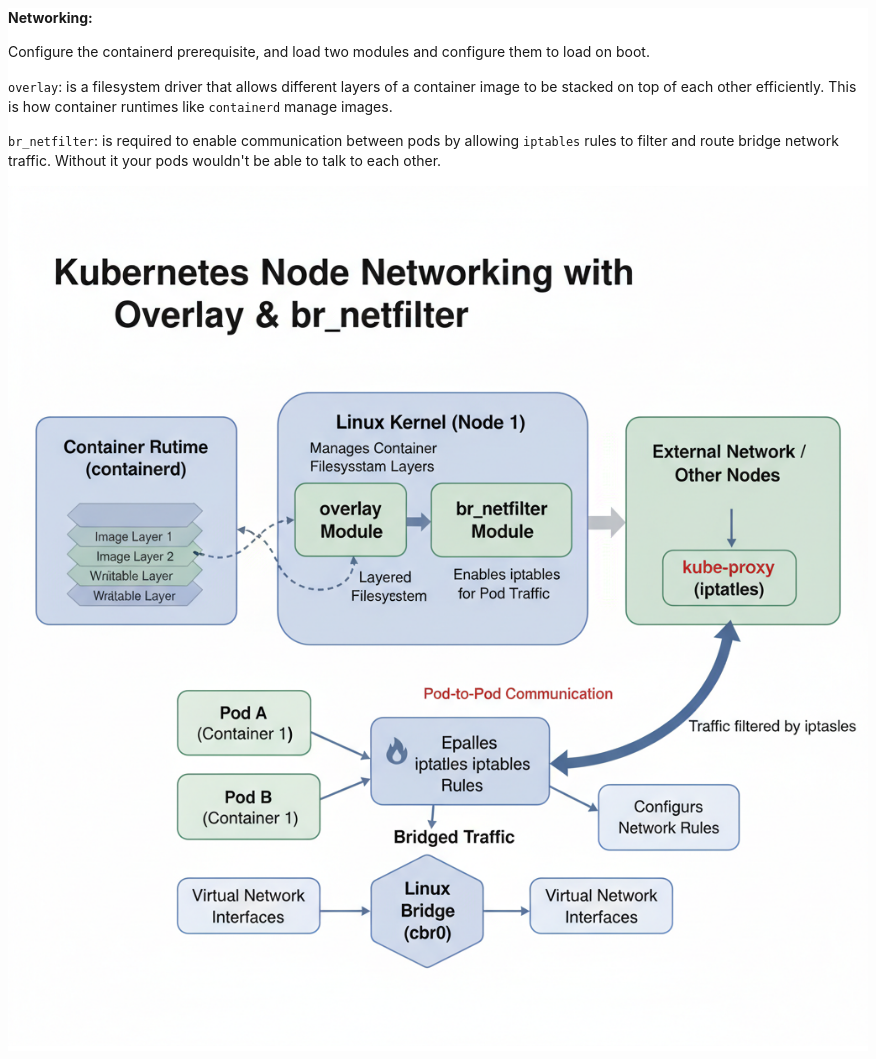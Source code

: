 **Networking:**

Configure the containerd prerequisite, and load two modules and configure them to load on boot.

`overlay`: is a filesystem driver that allows different layers of a container image to be stacked on top of each other efficiently. This is how container runtimes like `containerd` manage images.

`br_netfilter`: is required to enable communication between pods by allowing `iptables` rules to filter and route bridge network traffic. Without it your pods wouldn't be able to talk to each other. 

![overlay_and_br_netfilter.png](/01_Cluster_Architecture_installation_and_Configuration/overlay_and_br_netfilter.png)
